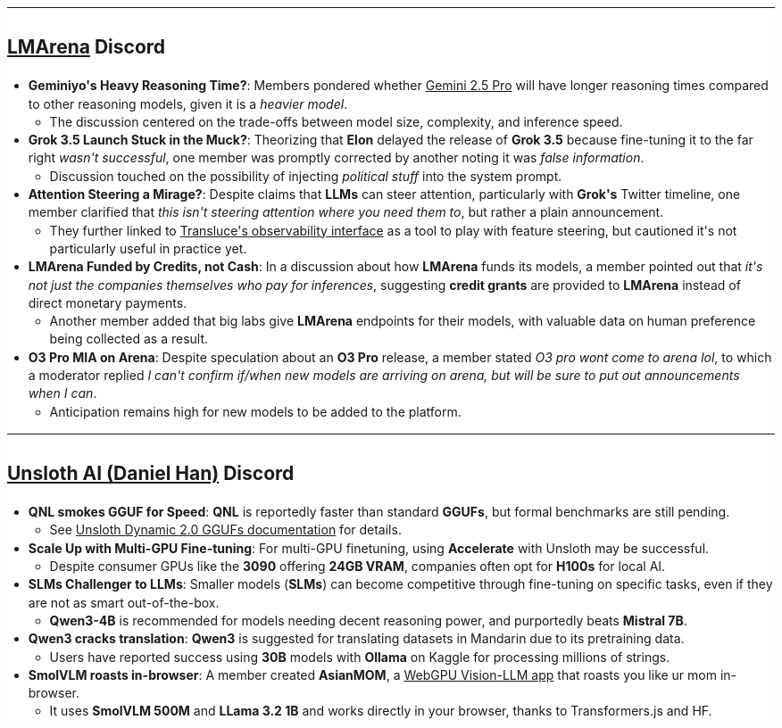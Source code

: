 

---



## [LMArena](https://discord.com/channels/1340554757349179412) Discord

- **Geminiyo's Heavy Reasoning Time?**: Members pondered whether [Gemini 2.5 Pro](https://ai.google.dev/gemini-api/rest/v1beta/GenerationConfig) will have longer reasoning times compared to other reasoning models, given it is a *heavier model*.
   - The discussion centered on the trade-offs between model size, complexity, and inference speed.
- **Grok 3.5 Launch Stuck in the Muck?**: Theorizing that **Elon** delayed the release of **Grok 3.5** because fine-tuning it to the far right *wasn't successful*, one member was promptly corrected by another noting it was *false information*.
   - Discussion touched on the possibility of injecting *political stuff* into the system prompt.
- **Attention Steering a Mirage?**: Despite claims that **LLMs** can steer attention, particularly with **Grok's** Twitter timeline, one member clarified that *this isn't steering attention where you need them to*, but rather a plain announcement.
   - They further linked to [Transluce's observability interface](https://transluce.org/observability-interface) as a tool to play with feature steering, but cautioned it's not particularly useful in practice yet.
- **LMArena Funded by Credits, not Cash**: In a discussion about how **LMArena** funds its models, a member pointed out that *it's not just the companies themselves who pay for inferences*, suggesting **credit grants** are provided to **LMArena** instead of direct monetary payments.
   - Another member added that big labs give **LMArena** endpoints for their models, with valuable data on human preference being collected as a result.
- **O3 Pro MIA on Arena**: Despite speculation about an **O3 Pro** release, a member stated *O3 pro wont come to arena lol*, to which a moderator replied *I can't confirm if/when new models are arriving on arena, but will be sure to put out announcements when I can*.
   - Anticipation remains high for new models to be added to the platform.



---



## [Unsloth AI (Daniel Han)](https://discord.com/channels/1179035537009545276) Discord

- **QNL smokes GGUF for Speed**: **QNL** is reportedly faster than standard **GGUFs**, but formal benchmarks are still pending.
   - See [Unsloth Dynamic 2.0 GGUFs documentation](https://docs.unsloth.ai/basics/unsloth-dynamic-2.0-ggufs) for details.
- **Scale Up with Multi-GPU Fine-tuning**: For multi-GPU finetuning, using **Accelerate** with Unsloth may be successful.
   - Despite consumer GPUs like the **3090** offering **24GB VRAM**, companies often opt for **H100s** for local AI.
- **SLMs Challenger to LLMs**: Smaller models (**SLMs**) can become competitive through fine-tuning on specific tasks, even if they are not as smart out-of-the-box.
   - **Qwen3-4B** is recommended for models needing decent reasoning power, and purportedly beats **Mistral 7B**.
- **Qwen3 cracks translation**: **Qwen3** is suggested for translating datasets in Mandarin due to its pretraining data.
   - Users have reported success using **30B** models with **Ollama** on Kaggle for processing millions of strings.
- **SmolVLM roasts in-browser**: A member created **AsianMOM**, a [WebGPU Vision-LLM app](https://asianmom.kuber.studio/) that roasts you like ur mom in-browser.
   - It uses **SmolVLM 500M** and **LLama 3.2 1B** and works directly in your browser, thanks to Transformers.js and HF.
